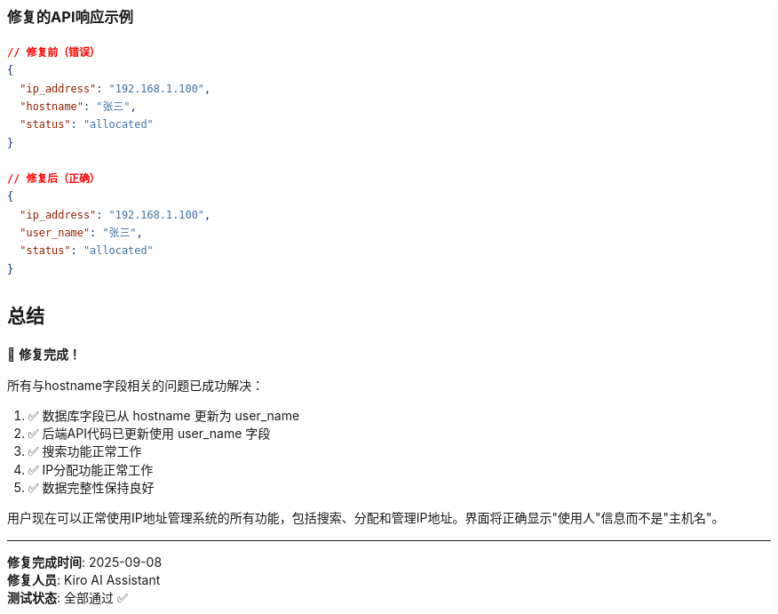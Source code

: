 ### 修复的API响应示例
```json
// 修复前（错误）
{
  "ip_address": "192.168.1.100",
  "hostname": "张三",
  "status": "allocated"
}

// 修复后（正确）
{
  "ip_address": "192.168.1.100", 
  "user_name": "张三",
  "status": "allocated"
}
```

## 总结

🎉 **修复完成！** 

所有与hostname字段相关的问题已成功解决：
1. ✅ 数据库字段已从 hostname 更新为 user_name
2. ✅ 后端API代码已更新使用 user_name 字段  
3. ✅ 搜索功能正常工作
4. ✅ IP分配功能正常工作
5. ✅ 数据完整性保持良好

用户现在可以正常使用IP地址管理系统的所有功能，包括搜索、分配和管理IP地址。界面将正确显示"使用人"信息而不是"主机名"。

---
**修复完成时间**: 2025-09-08  
**修复人员**: Kiro AI Assistant  
**测试状态**: 全部通过 ✅